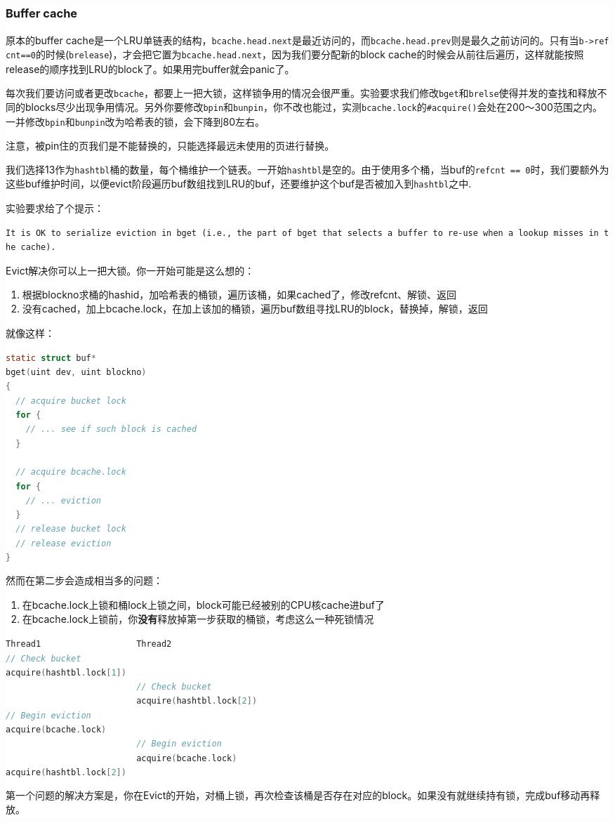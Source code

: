 ### Buffer cache
原本的buffer cache是一个LRU单链表的结构，`bcache.head.next`是最近访问的，而`bcache.head.prev`则是最久之前访问的。只有当`b->refcnt==0`的时候(`brelease`)，才会把它置为`bcache.head.next`，因为我们要分配新的block cache的时候会从前往后遍历，这样就能按照release的顺序找到LRU的block了。如果用完buffer就会panic了。

每次我们要访问或者更改`bcache`，都要上一把大锁，这样锁争用的情况会很严重。实验要求我们修改`bget`和`brelse`使得并发的查找和释放不同的blocks尽少出现争用情况。另外你要修改`bpin`和`bunpin`，你不改也能过，实测`bcache.lock`的`#acquire()`会处在200～300范围之内。一并修改`bpin`和`bunpin`改为哈希表的锁，会下降到80左右。

注意，被pin住的页我们是不能替换的，只能选择最远未使用的页进行替换。

我们选择13作为`hashtbl`桶的数量，每个桶维护一个链表。一开始`hashtbl`是空的。由于使用多个桶，当buf的`refcnt == 0`时，我们要额外为这些buf维护时间，以便evict阶段遍历buf数组找到LRU的buf，还要维护这个buf是否被加入到`hashtbl`之中.

实验要求给了个提示：
```
It is OK to serialize eviction in bget (i.e., the part of bget that selects a buffer to re-use when a lookup misses in the cache).
```
Evict解决你可以上一把大锁。你一开始可能是这么想的：
1. 根据blockno求桶的hashid，加哈希表的桶锁，遍历该桶，如果cached了，修改refcnt、解锁、返回
2. 没有cached，加上bcache.lock，在加上该加的桶锁，遍历buf数组寻找LRU的block，替换掉，解锁，返回

就像这样：
```C
static struct buf*
bget(uint dev, uint blockno)
{
  // acquire bucket lock
  for {
    // ... see if such block is cached
  }

  // acquire bcache.lock
  for {
    // ... eviction
  }
  // release bucket lock
  // release eviction
}
```

然而在第二步会造成相当多的问题：
1. 在bcache.lock上锁和桶lock上锁之间，block可能已经被别的CPU核cache进buf了
2. 在bcache.lock上锁前，你**没有**释放掉第一步获取的桶锁，考虑这么一种死锁情况
```C
Thread1                   Thread2
// Check bucket
acquire(hashtbl.lock[1])  
                          // Check bucket
                          acquire(hashtbl.lock[2])
// Begin eviction
acquire(bcache.lock)
                          // Begin eviction
                          acquire(bcache.lock)
acquire(hashtbl.lock[2])
```
第一个问题的解决方案是，你在Evict的开始，对桶上锁，再次检查该桶是否存在对应的block。如果没有就继续持有锁，完成buf移动再释放。
